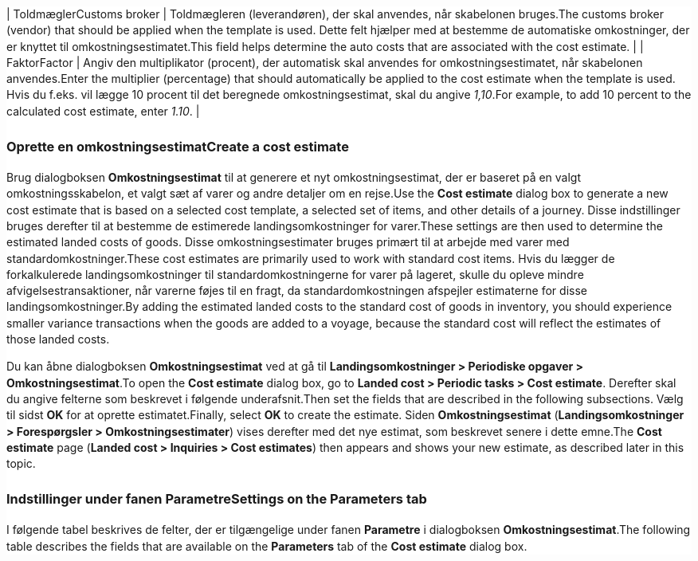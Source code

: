 | <span data-ttu-id="6f4ae-134">Toldmægler</span><span class="sxs-lookup"><span data-stu-id="6f4ae-134">Customs broker</span></span> | <span data-ttu-id="6f4ae-135">Toldmægleren (leverandøren), der skal anvendes, når skabelonen bruges.</span><span class="sxs-lookup"><span data-stu-id="6f4ae-135">The customs broker (vendor) that should be applied when the template is used.</span></span> <span data-ttu-id="6f4ae-136">Dette felt hjælper med at bestemme de automatiske omkostninger, der er knyttet til omkostningsestimatet.</span><span class="sxs-lookup"><span data-stu-id="6f4ae-136">This field helps determine the auto costs that are associated with the cost estimate.</span></span> |
| <span data-ttu-id="6f4ae-137">Faktor</span><span class="sxs-lookup"><span data-stu-id="6f4ae-137">Factor</span></span> | <span data-ttu-id="6f4ae-138">Angiv den multiplikator (procent), der automatisk skal anvendes for omkostningsestimatet, når skabelonen anvendes.</span><span class="sxs-lookup"><span data-stu-id="6f4ae-138">Enter the multiplier (percentage) that should automatically be applied to the cost estimate when the template is used.</span></span> <span data-ttu-id="6f4ae-139">Hvis du f.eks. vil lægge 10 procent til det beregnede omkostningsestimat, skal du angive *1,10*.</span><span class="sxs-lookup"><span data-stu-id="6f4ae-139">For example, to add 10 percent to the calculated cost estimate, enter *1.10*.</span></span> |

### <a name="create-a-cost-estimate"></a><span data-ttu-id="6f4ae-140">Oprette en omkostningsestimat</span><span class="sxs-lookup"><span data-stu-id="6f4ae-140">Create a cost estimate</span></span>

<span data-ttu-id="6f4ae-141">Brug dialogboksen **Omkostningsestimat** til at generere et nyt omkostningsestimat, der er baseret på en valgt omkostningsskabelon, et valgt sæt af varer og andre detaljer om en rejse.</span><span class="sxs-lookup"><span data-stu-id="6f4ae-141">Use the **Cost estimate** dialog box to generate a new cost estimate that is based on a selected cost template, a selected set of items, and other details of a journey.</span></span> <span data-ttu-id="6f4ae-142">Disse indstillinger bruges derefter til at bestemme de estimerede landingsomkostninger for varer.</span><span class="sxs-lookup"><span data-stu-id="6f4ae-142">These settings are then used to determine the estimated landed costs of goods.</span></span> <span data-ttu-id="6f4ae-143">Disse omkostningsestimater bruges primært til at arbejde med varer med standardomkostninger.</span><span class="sxs-lookup"><span data-stu-id="6f4ae-143">These cost estimates are primarily used to work with standard cost items.</span></span> <span data-ttu-id="6f4ae-144">Hvis du lægger de forkalkulerede landingsomkostninger til standardomkostningerne for varer på lageret, skulle du opleve mindre afvigelsestransaktioner, når varerne føjes til en fragt, da standardomkostningen afspejler estimaterne for disse landingsomkostninger.</span><span class="sxs-lookup"><span data-stu-id="6f4ae-144">By adding the estimated landed costs to the standard cost of goods in inventory, you should experience smaller variance transactions when the goods are added to a voyage, because the standard cost will reflect the estimates of those landed costs.</span></span>

<span data-ttu-id="6f4ae-145">Du kan åbne dialogboksen **Omkostningsestimat** ved at gå til **Landingsomkostninger \> Periodiske opgaver \> Omkostningsestimat**.</span><span class="sxs-lookup"><span data-stu-id="6f4ae-145">To open the **Cost estimate** dialog box, go to **Landed cost \> Periodic tasks \> Cost estimate**.</span></span> <span data-ttu-id="6f4ae-146">Derefter skal du angive felterne som beskrevet i følgende underafsnit.</span><span class="sxs-lookup"><span data-stu-id="6f4ae-146">Then set the fields that are described in the following subsections.</span></span> <span data-ttu-id="6f4ae-147">Vælg til sidst **OK** for at oprette estimatet.</span><span class="sxs-lookup"><span data-stu-id="6f4ae-147">Finally, select **OK** to create the estimate.</span></span> <span data-ttu-id="6f4ae-148">Siden **Omkostningsestimat** (**Landingsomkostninger \> Forespørgsler \> Omkostningsestimater**) vises derefter med det nye estimat, som beskrevet senere i dette emne.</span><span class="sxs-lookup"><span data-stu-id="6f4ae-148">The **Cost estimate** page (**Landed cost \> Inquiries \> Cost estimates**) then appears and shows your new estimate, as described later in this topic.</span></span>

### <a name="settings-on-the-parameters-tab"></a><span data-ttu-id="6f4ae-149">Indstillinger under fanen Parametre</span><span class="sxs-lookup"><span data-stu-id="6f4ae-149">Settings on the Parameters tab</span></span>

<span data-ttu-id="6f4ae-150">I følgende tabel beskrives de felter, der er tilgængelige under fanen **Parametre** i dialogboksen **Omkostningsestimat**.</span><span class="sxs-lookup"><span data-stu-id="6f4ae-150">The following table describes the fields that are available on the **Parameters** tab of the **Cost estimate** dialog box.</span></span>

